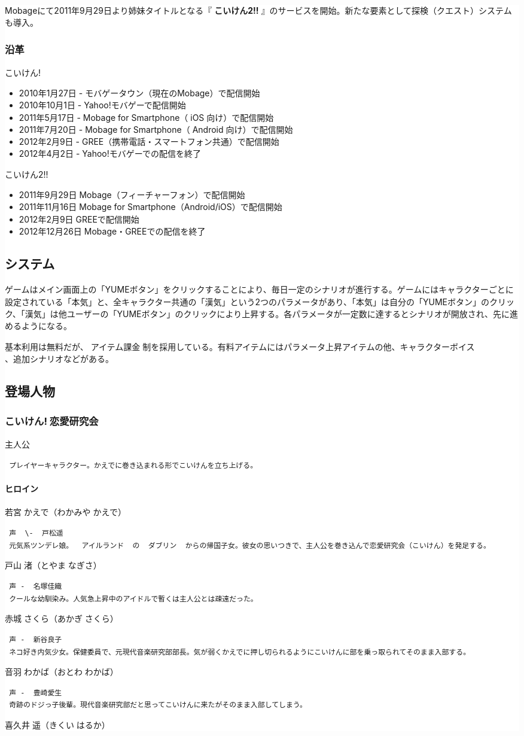 Mobageにて2011年9月29日より姉妹タイトルとなる『 **こいけん2!!** 』のサービスを開始。新たな要素として探検（クエスト）システムも導入。

###  沿革  

こいけん!

    

  * 2010年1月27日 - モバゲータウン（現在のMobage）で配信開始 
  * 2010年10月1日 - Yahoo!モバゲーで配信開始 
  * 2011年5月17日 - Mobage for Smartphone（  iOS  向け）で配信開始 
  * 2011年7月20日 - Mobage for Smartphone（  Android  向け）で配信開始 
  * 2012年2月9日 - GREE（携帯電話・スマートフォン共通）で配信開始 
  * 2012年4月2日 - Yahoo!モバゲーでの配信を終了 

こいけん2!!

    

  * 2011年9月29日 Mobage（フィーチャーフォン）で配信開始 
  * 2011年11月16日 Mobage for Smartphone（Android/iOS）で配信開始 
  * 2012年2月9日 GREEで配信開始 
  * 2012年12月26日 Mobage・GREEでの配信を終了 

##  システム  

ゲームはメイン画面上の「YUMEボタン」をクリックすることにより、毎日一定のシナリオが進行する。ゲームにはキャラクターごとに設定されている「本気」と、全キャラクター共通の「漢気」という2つのパラメータがあり、「本気」は自分の「YUMEボタン」のクリック、「漢気」は他ユーザーの「YUMEボタン」のクリックにより上昇する。各パラメータが一定数に達するとシナリオが開放され、先に進めるようになる。

基本利用は無料だが、  アイテム課金  制を採用している。有料アイテムにはパラメータ上昇アイテムの他、キャラクターボイス  
、追加シナリオなどがある。

##  登場人物  

###  こいけん! 恋愛研究会  

主人公

     プレイヤーキャラクター。かえでに巻き込まれる形でこいけんを立ち上げる。 

####  ヒロイン  

若宮 かえで（わかみや かえで）

     声  \-  戸松遥 
     元気系ツンデレ娘。  アイルランド  の  ダブリン  からの帰国子女。彼女の思いつきで、主人公を巻き込んで恋愛研究会（こいけん）を発足する。 
戸山 渚（とやま なぎさ）

     声 -  名塚佳織 
     クールな幼馴染み。人気急上昇中のアイドルで暫くは主人公とは疎遠だった。 
赤城 さくら（あかぎ さくら）

     声 -  新谷良子 
     ネコ好き内気少女。保健委員で、元現代音楽研究部部長。気が弱くかえでに押し切られるようにこいけんに部を乗っ取られてそのまま入部する。 
音羽 わかば（おとわ わかば）

     声 -  豊崎愛生 
     奇跡のドジっ子後輩。現代音楽研究部だと思ってこいけんに来たがそのまま入部してしまう。 
喜久井 遥（きくい はるか）
